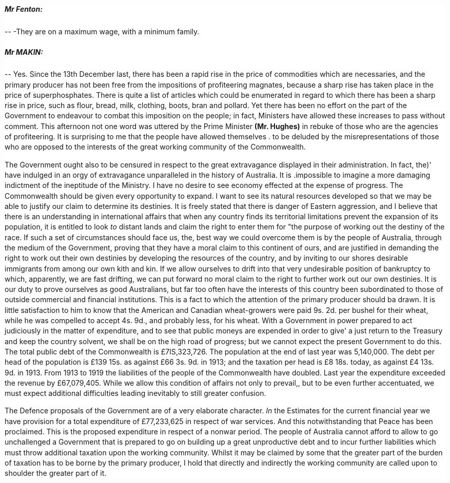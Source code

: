 ##### Mr Fenton:

-- -They are on a maximum wage, with a minimum family. 

##### Mr MAKIN:

-- Yes. Since the 13th December last, there has been a rapid rise in the price of commodities which are necessaries, and the primary producer has not been free from the impositions of profiteering magnates, because a sharp rise has taken place in the price of superphosphates. There is quite a list of articles which could be enumerated in regard to which there has been a sharp rise in price, such as flour, bread, milk, clothing, boots, bran and pollard. Yet there has been no effort on the part of the Government to endeavour to combat this imposition on the people; in fact, Ministers have allowed these increases to pass without comment. This afternoon not one word was uttered by the Prime Minister  **(Mr. Hughes)**  in rebuke of those who are the agencies of profiteering. It is surprising to me that the people have allowed themselves . to be deluded by the misrepresentations of those who are opposed to the interests of the great working community of the Commonwealth. 

The Government ought also to be censured in respect to the great extravagance displayed in their administration. In fact, the)' have indulged in an orgy of extravagance unparalleled in the history of Australia. It is .impossible to imagine a more damaging indictment of the ineptitude of the Ministry. I have no desire to see economy effected at the expense of progress. The Commonwealth should be given every opportunity to expand. I want to see its natural resources developed so that we may be able to justify our claim to determine its destinies. It is freely stated that there is danger of Eastern aggression, and I believe that there is an understanding in international affairs that when any country finds its territorial limitations prevent the expansion of its population, it is entitled to look  *to*  distant lands and claim the right to enter them for "the purpose of working out the destiny of the race. If such a set of circumstances should face us, the, best way we could overcome them is by the people of Australia, through the medium of the Government, proving that they have a moral claim to this continent of ours, and are justified in demanding the right to work out their own destinies by developing the resources of the country, and by inviting to our shores desirable immigrants from among our own kith and kin. If we allow ourselves to drift into that very undesirable position of bankruptcy to which, apparently, we are fast drifting, we can put forward no moral claim to the right to further work out our own destinies. It is our duty to prove ourselves as good Australians, but far too often have the interests of this country been subordinated to those of outside commercial and financial institutions. This is a fact to which the attention of the primary producer should ba drawn. It is little satisfaction to him to know that the American and Canadian wheat-growers were paid 9s. 2d. per bushel for their wheat, while he was compelled to accept 4s. 9d., and probably less, for his wheat. With a Government in power prepared to act judiciously in the matter of expenditure, and to see that public moneys are expended in order to give' a just return to the Treasury and keep the country solvent, we shall be on the high road of progress; but we cannot expect the present Government to do this. The total public debt of the Commonwealth is £7lS,323,726. The population at the end of last year was 5,140,000. The debt per head of the population is £139 15s. as against £66 3s. 9d. in 1913; and the taxation per head is £8 18s. today, as against £4 13s. 9d. in 1913. From 1913 to 1919 the liabilities of the people of the Commonwealth have doubled. Last year the expenditure exceeded the revenue by £67,079,405. While we allow this condition of affairs not only to prevail,, but to be even further accentuated, we must expect additional difficulties leading inevitably to still greater confusion. 

The Defence proposals of the Government are of a very elaborate character.  *In*  the Estimates for the current financial year we have provision for a total expenditure of £77,233,625 in respect of war services. And this notwithstanding that Peace has been proclaimed. This is the proposed expenditure in respect of a nonwar period. The people of Australia cannot afford to allow to go unchallenged a Government that is prepared to go on building up a great unproductive debt and to incur further liabilities which must throw additional taxation upon the working community. Whilst it may be claimed by some that the greater part of the burden of taxation has to be borne by the primary producer, I hold that directly and indirectly the working community are called upon to shoulder the greater part of it. 
